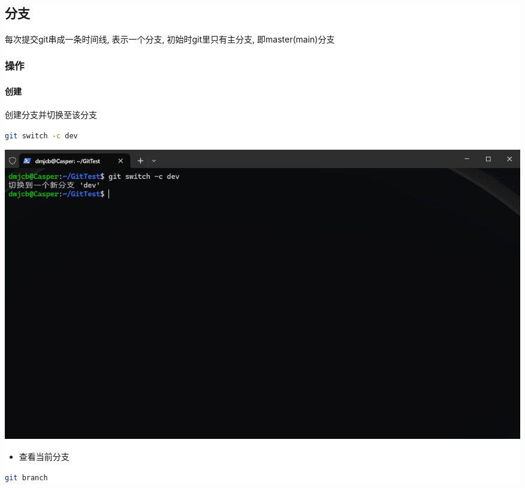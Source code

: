 ## 分支

每次提交git串成一条时间线, 表示一个分支, 初始时git里只有主分支, 即master(main)分支


### 操作

#### 创建

创建分支并切换至该分支

```sh
git switch -c dev
```

![](/assets/SelfImgur/20241031_221358.jpg)

- 查看当前分支

```sh
git branch 
```
